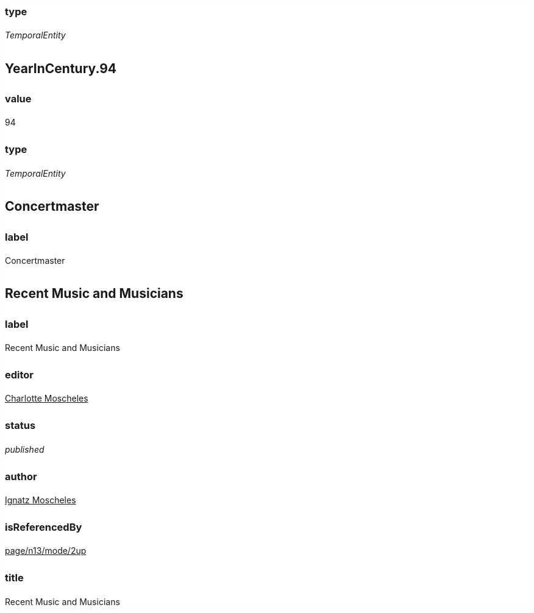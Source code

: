 ### type


*TemporalEntity*

## YearInCentury.94

### value


94

### type


*TemporalEntity*

## Concertmaster

### label


Concertmaster

## Recent Music and Musicians

### label


Recent Music and Musicians

### editor


[Charlotte Moscheles](#Charlotte-Moscheles)

### status


*published*

### author


[Ignatz Moscheles](#Ignatz-Moscheles)

### isReferencedBy


[page/n13/mode/2up](#page/n13/mode/2up)

### title


Recent Music and Musicians

